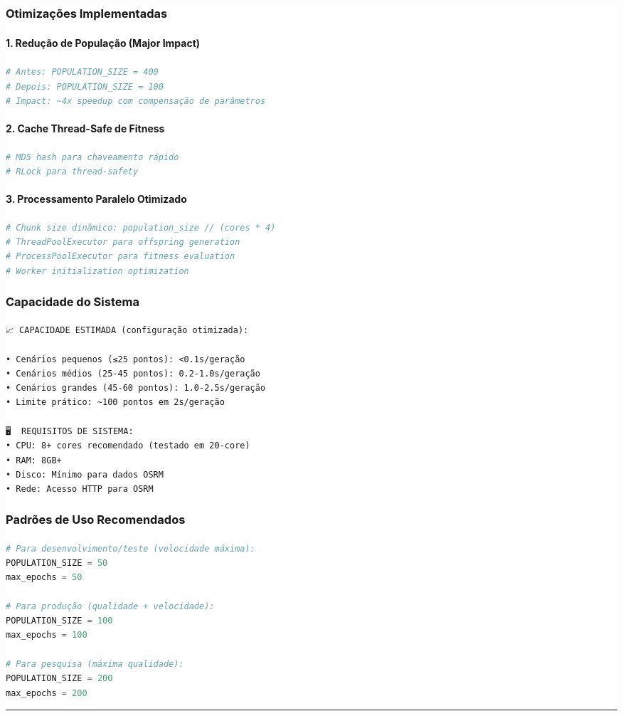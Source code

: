 ### Otimizações Implementadas

#### 1. **Redução de População (Major Impact)**
```python
# Antes: POPULATION_SIZE = 400  
# Depois: POPULATION_SIZE = 100
# Impact: ~4x speedup com compensação de parâmetros
```

#### 2. **Cache Thread-Safe de Fitness**  
```python
# MD5 hash para chaveamento rápido
# RLock para thread-safety
```

#### 3. **Processamento Paralelo Otimizado**
```python
# Chunk size dinâmico: population_size // (cores * 4)
# ThreadPoolExecutor para offspring generation
# ProcessPoolExecutor para fitness evaluation
# Worker initialization optimization
```

### Capacidade do Sistema
```
📈 CAPACIDADE ESTIMADA (configuração otimizada):

• Cenários pequenos (≤25 pontos): <0.1s/geração
• Cenários médios (25-45 pontos): 0.2-1.0s/geração  
• Cenários grandes (45-60 pontos): 1.0-2.5s/geração
• Limite prático: ~100 pontos em 2s/geração

🖥️  REQUISITOS DE SISTEMA:
• CPU: 8+ cores recomendado (testado em 20-core)
• RAM: 8GB+
• Disco: Mínimo para dados OSRM
• Rede: Acesso HTTP para OSRM
```

### Padrões de Uso Recomendados
```python
# Para desenvolvimento/teste (velocidade máxima):
POPULATION_SIZE = 50
max_epochs = 50

# Para produção (qualidade + velocidade):  
POPULATION_SIZE = 100
max_epochs = 100

# Para pesquisa (máxima qualidade):
POPULATION_SIZE = 200  
max_epochs = 200
```

---